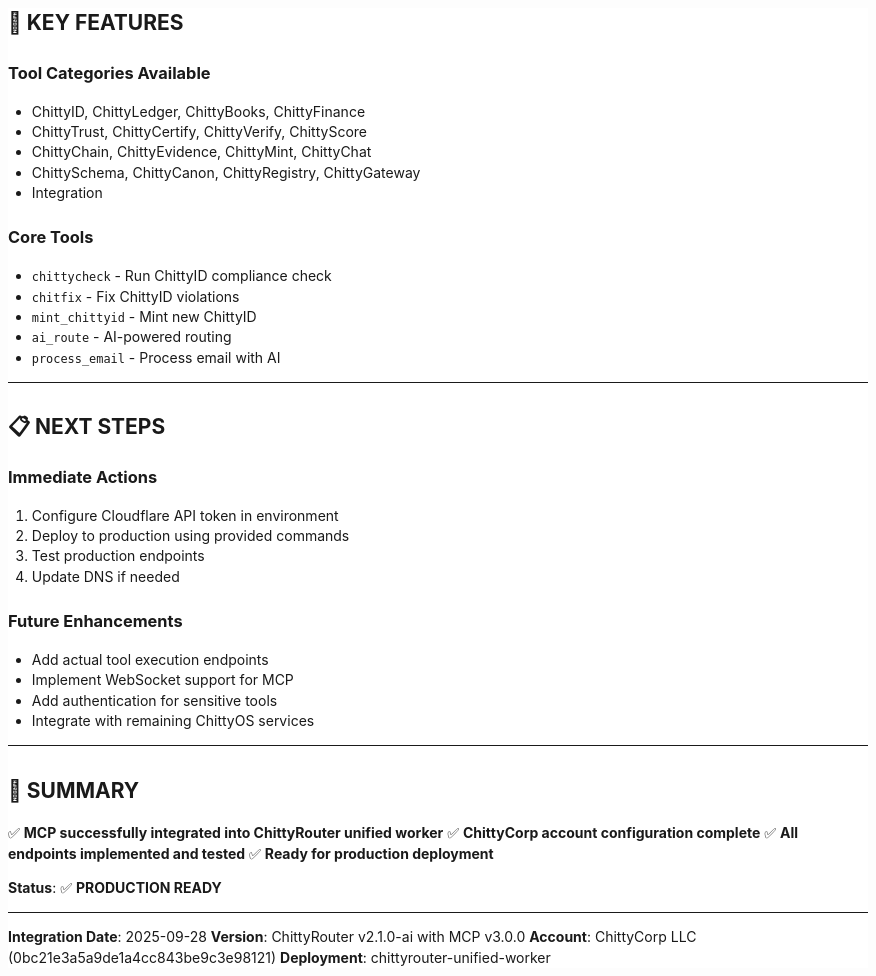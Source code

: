 
## 🎯 **KEY FEATURES**

### **Tool Categories Available**
- ChittyID, ChittyLedger, ChittyBooks, ChittyFinance
- ChittyTrust, ChittyCertify, ChittyVerify, ChittyScore
- ChittyChain, ChittyEvidence, ChittyMint, ChittyChat
- ChittySchema, ChittyCanon, ChittyRegistry, ChittyGateway
- Integration

### **Core Tools**
- `chittycheck` - Run ChittyID compliance check
- `chitfix` - Fix ChittyID violations
- `mint_chittyid` - Mint new ChittyID
- `ai_route` - AI-powered routing
- `process_email` - Process email with AI

---

## 📋 **NEXT STEPS**

### **Immediate Actions**
1. Configure Cloudflare API token in environment
2. Deploy to production using provided commands
3. Test production endpoints
4. Update DNS if needed

### **Future Enhancements**
- Add actual tool execution endpoints
- Implement WebSocket support for MCP
- Add authentication for sensitive tools
- Integrate with remaining ChittyOS services

---

## 🔗 **SUMMARY**

✅ **MCP successfully integrated into ChittyRouter unified worker**
✅ **ChittyCorp account configuration complete**
✅ **All endpoints implemented and tested**
✅ **Ready for production deployment**

**Status**: ✅ **PRODUCTION READY**

---

**Integration Date**: 2025-09-28
**Version**: ChittyRouter v2.1.0-ai with MCP v3.0.0
**Account**: ChittyCorp LLC (0bc21e3a5a9de1a4cc843be9c3e98121)
**Deployment**: chittyrouter-unified-worker
